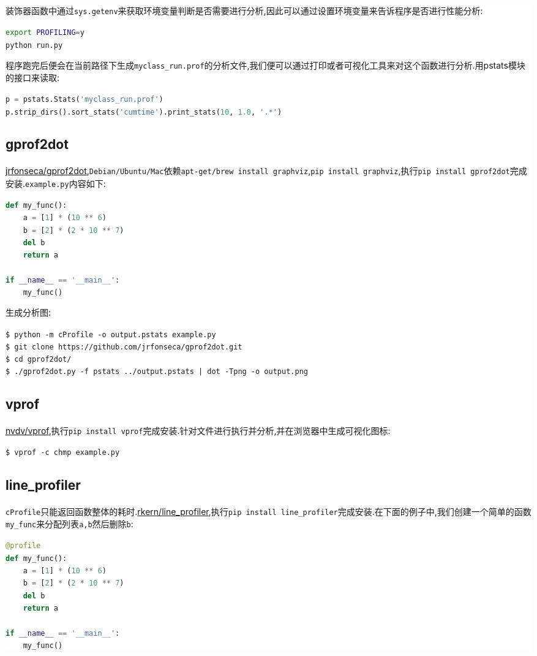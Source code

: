 装饰器函数中通过`sys.getenv`来获取环境变量判断是否需要进行分析,因此可以通过设置环境变量来告诉程序是否进行性能分析:

```bash
export PROFILING=y
python run.py
```

程序跑完后便会在当前路径下生成`myclass_run.prof`的分析文件,我们便可以通过打印或者可视化工具来对这个函数进行分析.用pstats模块的接口来读取:

```python
p = pstats.Stats('myclass_run.prof')
p.strip_dirs().sort_stats('cumtime').print_stats(10, 1.0, '.*')
```

## gprof2dot
[jrfonseca/gprof2dot](https://github.com/jrfonseca/gprof2dot),`Debian/Ubuntu/Mac`依赖`apt-get/brew install graphviz`,`pip install graphviz`,执行`pip install gprof2dot`完成安装.`example.py`内容如下:
```python
def my_func():
    a = [1] * (10 ** 6)
    b = [2] * (2 * 10 ** 7)
    del b
    return a

if __name__ == '__main__':
    my_func()
```

生成分析图:

    $ python -m cProfile -o output.pstats example.py
    $ git clone https://github.com/jrfonseca/gprof2dot.git
    $ cd gprof2dot/
    $ ./gprof2dot.py -f pstats ../output.pstats | dot -Tpng -o output.png

## vprof
[nvdv/vprof](https://github.com/nvdv/vprof),执行`pip install vprof`完成安装.针对文件进行执行并分析,并在浏览器中生成可视化图标:

    $ vprof -c chmp example.py

## line_profiler
`cProfile`只能返回函数整体的耗时.[rkern/line_profiler](https://github.com/rkern/line_profiler),执行`pip install line_profiler`完成安装.在下面的例子中,我们创建一个简单的函数`my_func`来分配列表`a,b`然后删除`b`:
```python
@profile
def my_func():
    a = [1] * (10 ** 6)
    b = [2] * (2 * 10 ** 7)
    del b
    return a

if __name__ == '__main__':
    my_func()
```
